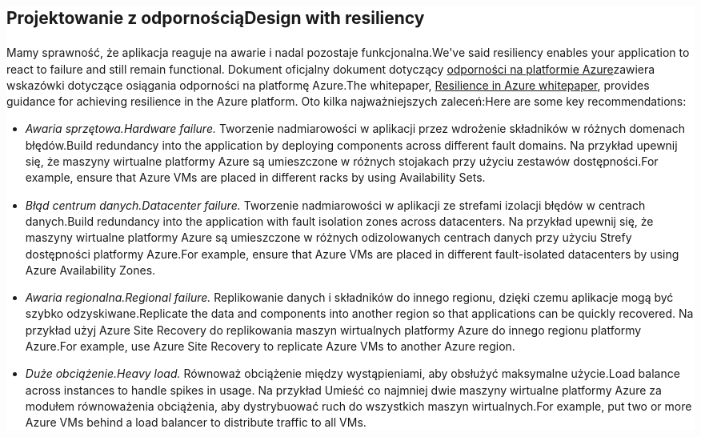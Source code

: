 ## <a name="design-with-resiliency"></a><span data-ttu-id="5c2a5-111">Projektowanie z odpornością</span><span class="sxs-lookup"><span data-stu-id="5c2a5-111">Design with resiliency</span></span>

<span data-ttu-id="5c2a5-112">Mamy sprawność, że aplikacja reaguje na awarie i nadal pozostaje funkcjonalna.</span><span class="sxs-lookup"><span data-stu-id="5c2a5-112">We've said resiliency enables your application to react to failure and still remain functional.</span></span> <span data-ttu-id="5c2a5-113">Dokument oficjalny dokument dotyczący [odporności na platformie Azure](https://azure.microsoft.com/mediahandler/files/resourcefiles/resilience-in-azure-whitepaper/Resilience%20in%20Azure.pdf)zawiera wskazówki dotyczące osiągania odporności na platformę Azure.</span><span class="sxs-lookup"><span data-stu-id="5c2a5-113">The whitepaper, [Resilience in Azure whitepaper](https://azure.microsoft.com/mediahandler/files/resourcefiles/resilience-in-azure-whitepaper/Resilience%20in%20Azure.pdf), provides guidance for achieving resilience in the Azure platform.</span></span> <span data-ttu-id="5c2a5-114">Oto kilka najważniejszych zaleceń:</span><span class="sxs-lookup"><span data-stu-id="5c2a5-114">Here are some key recommendations:</span></span>

- <span data-ttu-id="5c2a5-115">*Awaria sprzętowa.*</span><span class="sxs-lookup"><span data-stu-id="5c2a5-115">*Hardware failure.*</span></span> <span data-ttu-id="5c2a5-116">Tworzenie nadmiarowości w aplikacji przez wdrożenie składników w różnych domenach błędów.</span><span class="sxs-lookup"><span data-stu-id="5c2a5-116">Build redundancy into the application by deploying components across different fault domains.</span></span> <span data-ttu-id="5c2a5-117">Na przykład upewnij się, że maszyny wirtualne platformy Azure są umieszczone w różnych stojakach przy użyciu zestawów dostępności.</span><span class="sxs-lookup"><span data-stu-id="5c2a5-117">For example, ensure that Azure VMs are placed in different racks by using Availability Sets.</span></span>

- <span data-ttu-id="5c2a5-118">*Błąd centrum danych.*</span><span class="sxs-lookup"><span data-stu-id="5c2a5-118">*Datacenter failure.*</span></span> <span data-ttu-id="5c2a5-119">Tworzenie nadmiarowości w aplikacji ze strefami izolacji błędów w centrach danych.</span><span class="sxs-lookup"><span data-stu-id="5c2a5-119">Build redundancy into the application with fault isolation zones across datacenters.</span></span> <span data-ttu-id="5c2a5-120">Na przykład upewnij się, że maszyny wirtualne platformy Azure są umieszczone w różnych odizolowanych centrach danych przy użyciu Strefy dostępności platformy Azure.</span><span class="sxs-lookup"><span data-stu-id="5c2a5-120">For example, ensure that Azure VMs are placed in different fault-isolated datacenters by using Azure Availability Zones.</span></span>

- <span data-ttu-id="5c2a5-121">*Awaria regionalna.*</span><span class="sxs-lookup"><span data-stu-id="5c2a5-121">*Regional failure.*</span></span> <span data-ttu-id="5c2a5-122">Replikowanie danych i składników do innego regionu, dzięki czemu aplikacje mogą być szybko odzyskiwane.</span><span class="sxs-lookup"><span data-stu-id="5c2a5-122">Replicate the data and components into another region so that applications can be quickly recovered.</span></span> <span data-ttu-id="5c2a5-123">Na przykład użyj Azure Site Recovery do replikowania maszyn wirtualnych platformy Azure do innego regionu platformy Azure.</span><span class="sxs-lookup"><span data-stu-id="5c2a5-123">For example, use Azure Site Recovery to replicate Azure VMs to another Azure region.</span></span>

- <span data-ttu-id="5c2a5-124">*Duże obciążenie.*</span><span class="sxs-lookup"><span data-stu-id="5c2a5-124">*Heavy load.*</span></span> <span data-ttu-id="5c2a5-125">Równoważ obciążenie między wystąpieniami, aby obsłużyć maksymalne użycie.</span><span class="sxs-lookup"><span data-stu-id="5c2a5-125">Load balance across instances to handle spikes in usage.</span></span> <span data-ttu-id="5c2a5-126">Na przykład Umieść co najmniej dwie maszyny wirtualne platformy Azure za modułem równoważenia obciążenia, aby dystrybuować ruch do wszystkich maszyn wirtualnych.</span><span class="sxs-lookup"><span data-stu-id="5c2a5-126">For example, put two or more Azure VMs behind a load balancer to distribute traffic to all VMs.</span></span>
